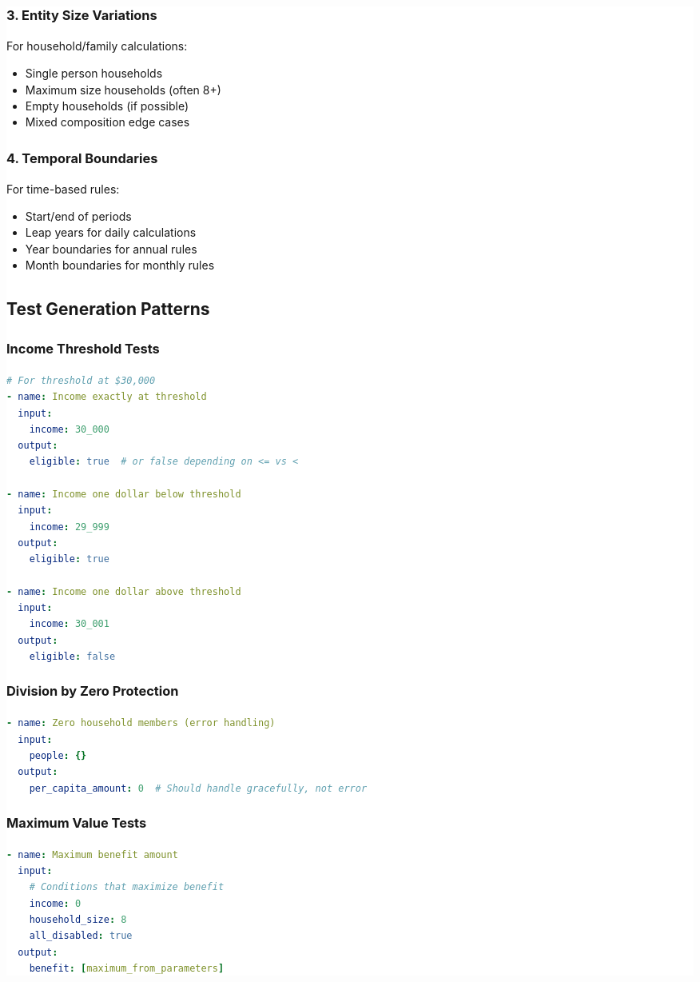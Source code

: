 ### 3. Entity Size Variations
For household/family calculations:
- Single person households
- Maximum size households (often 8+)
- Empty households (if possible)
- Mixed composition edge cases

### 4. Temporal Boundaries
For time-based rules:
- Start/end of periods
- Leap years for daily calculations
- Year boundaries for annual rules
- Month boundaries for monthly rules

## Test Generation Patterns

### Income Threshold Tests
```yaml
# For threshold at $30,000
- name: Income exactly at threshold
  input:
    income: 30_000
  output:
    eligible: true  # or false depending on <= vs <

- name: Income one dollar below threshold
  input:
    income: 29_999
  output:
    eligible: true

- name: Income one dollar above threshold  
  input:
    income: 30_001
  output:
    eligible: false
```

### Division by Zero Protection
```yaml
- name: Zero household members (error handling)
  input:
    people: {}
  output:
    per_capita_amount: 0  # Should handle gracefully, not error
```

### Maximum Value Tests
```yaml
- name: Maximum benefit amount
  input:
    # Conditions that maximize benefit
    income: 0
    household_size: 8
    all_disabled: true
  output:
    benefit: [maximum_from_parameters]
```
